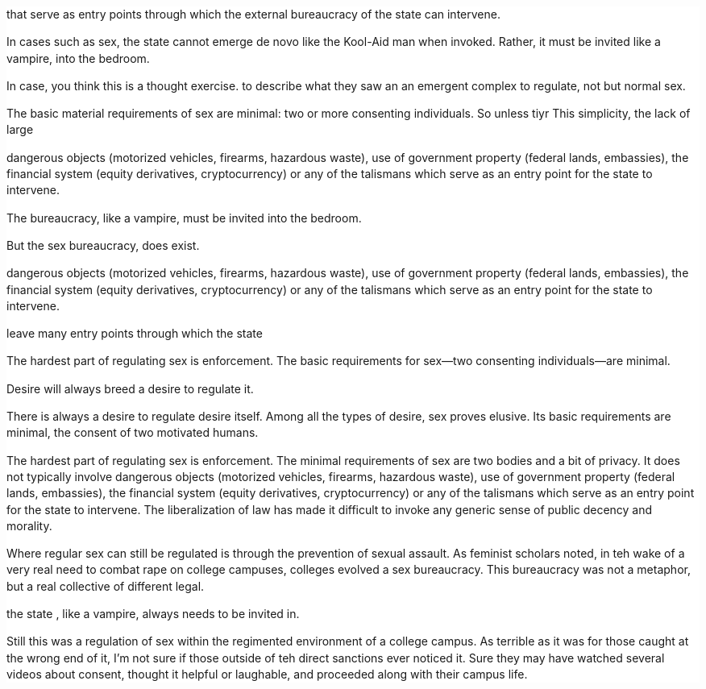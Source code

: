  that serve as entry points through which the external bureaucracy of the state can intervene.

In cases such as sex, the state cannot emerge de novo like the Kool-Aid man when invoked. Rather, it must be invited like a vampire, into the bedroom.



In case, you think this is a thought exercise. to describe what they saw an an emergent complex to regulate, not but normal sex.



The basic material requirements of sex are minimal: two or more consenting individuals. So unless tiyr This simplicity, the lack of large 



 dangerous objects (motorized vehicles, firearms, hazardous waste), use of government property (federal lands, embassies), the financial system (equity derivatives, cryptocurrency) or any of the talismans which serve as an entry point for the state to intervene.



The bureaucracy, like a vampire, must be invited into the bedroom.

But the sex bureaucracy, does exist.



 dangerous objects (motorized vehicles, firearms, hazardous waste), use of government property (federal lands, embassies), the financial system (equity derivatives, cryptocurrency) or any of the talismans which serve as an entry point for the state to intervene.

leave many entry points through which the state 



The hardest part of regulating sex is enforcement. The basic requirements for sex—two consenting individuals—are minimal.





Desire will always breed a desire to regulate it.

There is always a desire to regulate desire itself. Among all the types of desire, sex proves elusive. Its basic requirements are minimal, the consent of two motivated humans.

The hardest part of regulating sex is enforcement. The minimal requirements of sex are two bodies and a bit of privacy. It does not typically involve dangerous objects (motorized vehicles, firearms, hazardous waste), use of government property (federal lands, embassies), the financial system (equity derivatives, cryptocurrency) or any of the talismans which serve as an entry point for the state to intervene. The liberalization of law has made it difficult to invoke any generic sense of public decency and morality.

Where regular sex can still be regulated is through the prevention of sexual assault. As feminist scholars noted, in teh wake of a very real need to combat rape on college campuses, colleges evolved a sex bureaucracy. This bureaucracy was not a metaphor, but a real collective of different legal.



the state , like a vampire, always needs to be invited in.

Still this was a regulation of sex within the regimented environment of a college campus. As terrible as it was for those caught at the wrong end of it, I’m not sure if those outside of teh direct sanctions ever noticed it. Sure they may have watched several videos about consent, thought it helpful or laughable, and proceeded along with their campus life.
